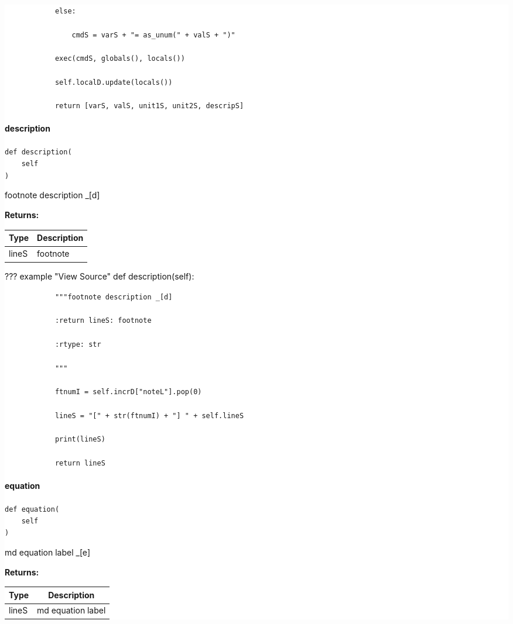                 else:

                    cmdS = varS + "= as_unum(" + valS + ")"

                exec(cmdS, globals(), locals())

                self.localD.update(locals())

                return [varS, valS, unit1S, unit2S, descripS]

    
#### description

```python3
def description(
    self
)
```

footnote description _[d]

**Returns:**

| Type | Description |
|---|---|
| lineS | footnote |

??? example "View Source"
            def description(self):

                """footnote description _[d]

                :return lineS: footnote

                :rtype: str

                """

                ftnumI = self.incrD["noteL"].pop(0)

                lineS = "[" + str(ftnumI) + "] " + self.lineS

                print(lineS)

                return lineS

    
#### equation

```python3
def equation(
    self
)
```

md equation label _[e]

**Returns:**

| Type | Description |
|---|---|
| lineS | md equation label |
